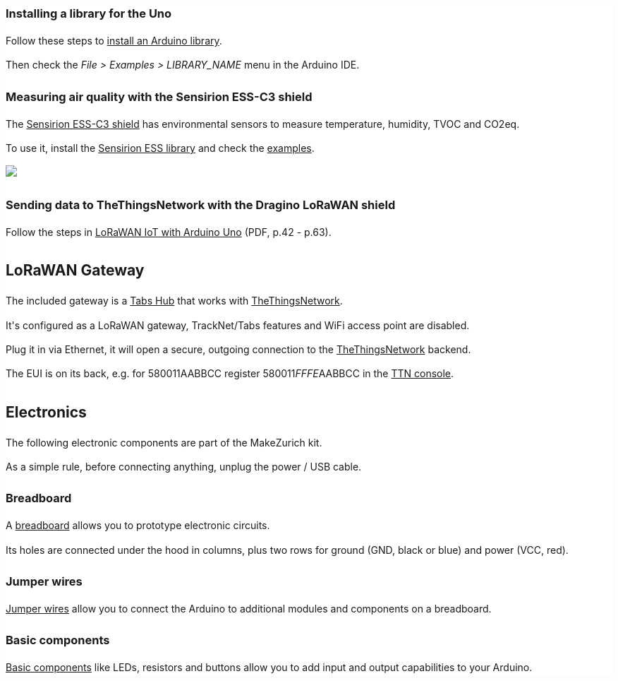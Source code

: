 ### Installing a library for the Uno
Follow these steps to [install an Arduino library](https://www.arduino.cc/en/Guide/Libraries).

Then check the *File > Examples > LIBRARY_NAME* menu in the Arduino IDE.

### Measuring air quality with the Sensirion ESS-C3 shield
The [Sensirion ESS-C3 shield](https://developer.sensirion.com/platforms/environmental-sensor-shield/) has environmental sensors to measure temperature, humidity, TVOC and CO2eq.

To use it, install the [Sensirion ESS library](https://github.com/Sensirion/arduino-ess) and check the [examples](https://github.com/Sensirion/arduino-ess/blob/master/examples).

<img src="https://live.staticflickr.com/65535/49573769808_691fbd261f_n.jpg" width="240"/>

### Sending data to TheThingsNetwork with the Dragino LoRaWAN shield
Follow the steps in [LoRaWAN IoT with Arduino Uno](http://www.tamberg.org/chopen/2018/LoRaWANIoTWorkshop.pdf) (PDF, p.42 - p.63).

## LoRaWAN Gateway
The included gateway is a [Tabs Hub](https://miromico.ch/wp-content/uploads/2019/11/Tabs_Hub.pdf) that works with [TheThingsNetwork](https://thethingsnetwork.org/).

It's configured as a LoRaWAN gateway, TrackNet/Tabs features and WiFi access point are disabled.

Plug it in via Ethernet, it will open a secure, outgoing connection to the [TheThingsNetwork](https://thethingsnetwork.org/) backend.

The EUI is on its back, e.g. for 580011AABBCC register 580011*FFFE*AABBCC in the [TTN console](https://console.thethingsnetwork.org/gateways).

## Electronics
The following electronic components are part of the MakeZurich kit.

As a simple rule, before connecting anything, unplug the power / USB cable.

### Breadboard
A [breadboard](https://www.aliexpress.com/item/32690555189.html) allows you to prototype electronic circuits.

Its holes are connected under the hood in columns, plus two rows for ground (GND, black or blue) and power (VCC, red).

### Jumper wires
[Jumper wires](https://www.aliexpress.com/item/32825083543.html) allow you to connect the Arduino to additional modules and components on a breadboard.

### Basic components
[Basic components](https://www.aliexpress.com/item/32830950459.html) like LEDs, resistors and buttons allow you to add input and output capabilities to your Arduino.
